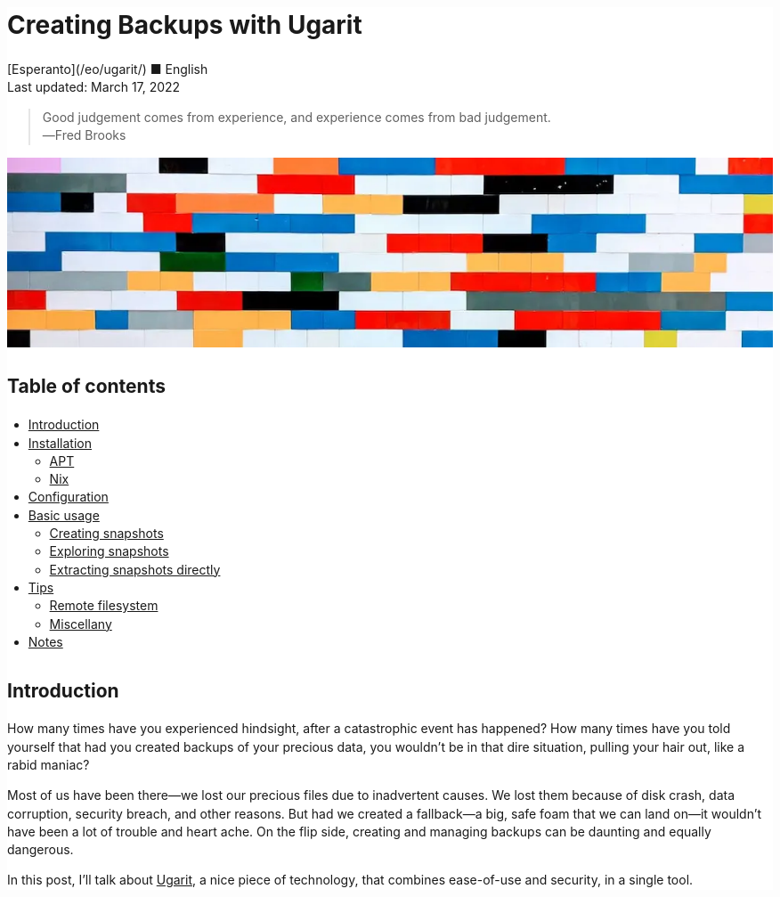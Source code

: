 Creating Backups with Ugarit
============================

<div class="center">[Esperanto](/eo/ugarit/) ■ English</div>
<div class="center">Last updated: March 17, 2022</div>

>Good judgement comes from experience, and experience comes from bad judgement.<br>
>―Fred Brooks

<img src="/bil/omar-flores-lQTbOWtysE-unsplash-1008x250.webp" style="display: block; width: 100%; margin-left: auto; margin-right: auto;" alt="omar-flores-lQTbOWtysE-unsplash" title="omar-flores-lQTbOWtysE-unsplash"/>


<a name="toc">Table of contents</a>
-----------------------------------

- [Introduction](#introduction)
- [Installation](#installation)
  + [APT](#apt)
  + [Nix](#nix)
- [Configuration](#configuration)
- [Basic usage](#basic)
  + [Creating snapshots](#create)
  + [Exploring snapshots](#explore)
  + [Extracting snapshots directly](#extract)
- [Tips](#tips)
  + [Remote filesystem](#remote)
  + [Miscellany](#miscellany)
- [Notes](#notes)


<a name="introduction">Introduction</a>
---------------------------------------

How many times have you experienced hindsight, after a catastrophic event has happened? How many
times have you told yourself that had you created backups of your precious data, you wouldn’t be in
that dire situation, pulling your hair out, like a rabid maniac?

Most of us have been there—we lost our precious files due to inadvertent causes. We lost them
because of disk crash, data corruption, security breach, and other reasons. But had we created a
fallback—a big, safe foam that we can land on—it wouldn’t have been a lot of trouble and heart
ache. On the flip side, creating and managing backups can be daunting and equally dangerous.

In this post, I’ll talk about
[Ugarit](https://www.kitten-technologies.co.uk/project/ugarit/doc/trunk/README.wiki), a nice piece of technology, that combines ease-of-use and security, in a single tool.
